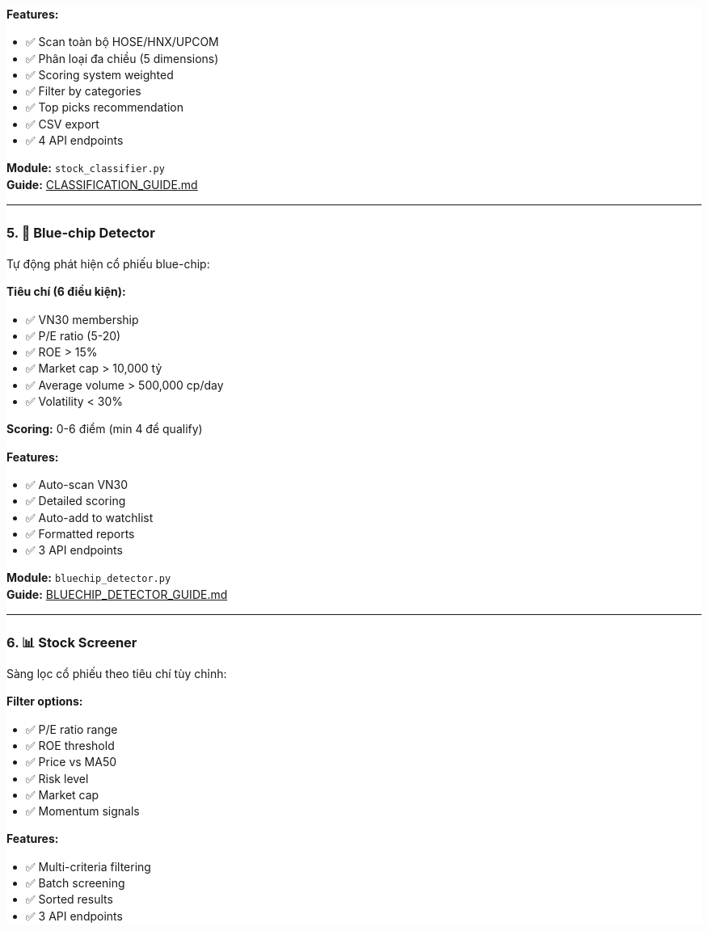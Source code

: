 **Features:**
- ✅ Scan toàn bộ HOSE/HNX/UPCOM
- ✅ Phân loại đa chiều (5 dimensions)
- ✅ Scoring system weighted
- ✅ Filter by categories
- ✅ Top picks recommendation
- ✅ CSV export
- ✅ 4 API endpoints

**Module:** `stock_classifier.py`  
**Guide:** [CLASSIFICATION_GUIDE.md](CLASSIFICATION_GUIDE.md)

---

### **5. 🎯 Blue-chip Detector**

Tự động phát hiện cổ phiếu blue-chip:

**Tiêu chí (6 điều kiện):**
- ✅ VN30 membership
- ✅ P/E ratio (5-20)
- ✅ ROE > 15%
- ✅ Market cap > 10,000 tỷ
- ✅ Average volume > 500,000 cp/day
- ✅ Volatility < 30%

**Scoring:** 0-6 điểm (min 4 để qualify)

**Features:**
- ✅ Auto-scan VN30
- ✅ Detailed scoring
- ✅ Auto-add to watchlist
- ✅ Formatted reports
- ✅ 3 API endpoints

**Module:** `bluechip_detector.py`  
**Guide:** [BLUECHIP_DETECTOR_GUIDE.md](BLUECHIP_DETECTOR_GUIDE.md)

---

### **6. 📊 Stock Screener**

Sàng lọc cổ phiếu theo tiêu chí tùy chỉnh:

**Filter options:**
- ✅ P/E ratio range
- ✅ ROE threshold
- ✅ Price vs MA50
- ✅ Risk level
- ✅ Market cap
- ✅ Momentum signals

**Features:**
- ✅ Multi-criteria filtering
- ✅ Batch screening
- ✅ Sorted results
- ✅ 3 API endpoints
